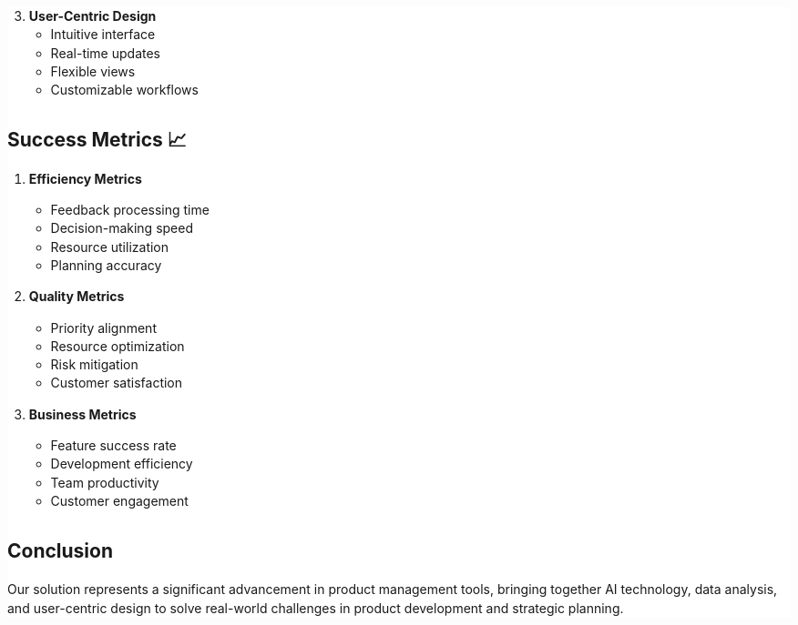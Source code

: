 3. **User-Centric Design**
    - Intuitive interface
    - Real-time updates
    - Flexible views
    - Customizable workflows

## Success Metrics 📈

1. **Efficiency Metrics**
    - Feedback processing time
    - Decision-making speed
    - Resource utilization
    - Planning accuracy

2. **Quality Metrics**
    - Priority alignment
    - Resource optimization
    - Risk mitigation
    - Customer satisfaction

3. **Business Metrics**
    - Feature success rate
    - Development efficiency
    - Team productivity
    - Customer engagement

## Conclusion

Our solution represents a significant advancement in product management tools, bringing together AI technology, data analysis, and user-centric design to solve real-world challenges in product development and strategic planning.